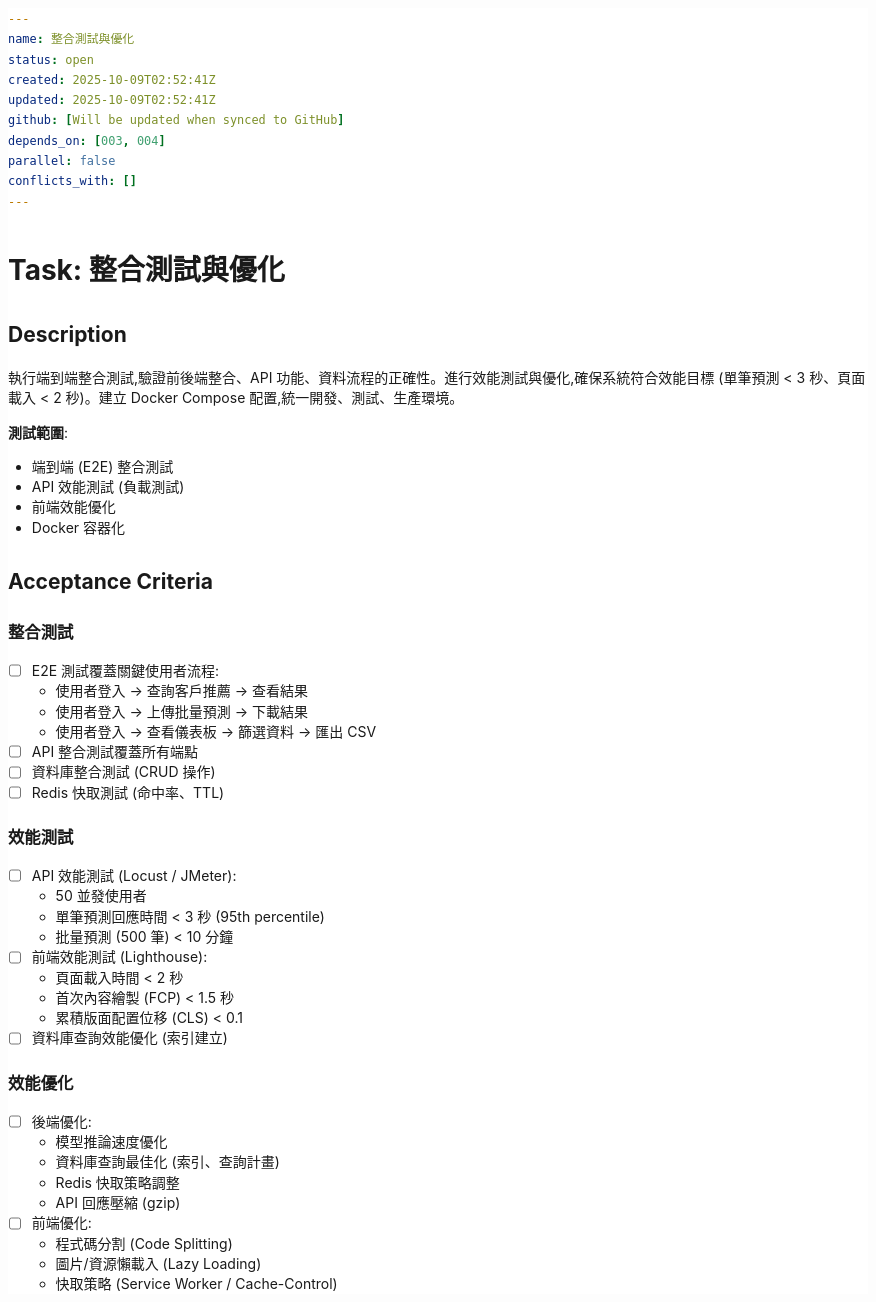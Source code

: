 ```yaml
---
name: 整合測試與優化
status: open
created: 2025-10-09T02:52:41Z
updated: 2025-10-09T02:52:41Z
github: [Will be updated when synced to GitHub]
depends_on: [003, 004]
parallel: false
conflicts_with: []
---
```


# Task: 整合測試與優化

## Description

執行端到端整合測試,驗證前後端整合、API 功能、資料流程的正確性。進行效能測試與優化,確保系統符合效能目標 (單筆預測 < 3 秒、頁面載入 < 2 秒)。建立 Docker Compose 配置,統一開發、測試、生產環境。

**測試範圍**:
- 端到端 (E2E) 整合測試
- API 效能測試 (負載測試)
- 前端效能優化
- Docker 容器化

## Acceptance Criteria

### 整合測試
- [ ] E2E 測試覆蓋關鍵使用者流程:
  - 使用者登入 → 查詢客戶推薦 → 查看結果
  - 使用者登入 → 上傳批量預測 → 下載結果
  - 使用者登入 → 查看儀表板 → 篩選資料 → 匯出 CSV
- [ ] API 整合測試覆蓋所有端點
- [ ] 資料庫整合測試 (CRUD 操作)
- [ ] Redis 快取測試 (命中率、TTL)

### 效能測試
- [ ] API 效能測試 (Locust / JMeter):
  - 50 並發使用者
  - 單筆預測回應時間 < 3 秒 (95th percentile)
  - 批量預測 (500 筆) < 10 分鐘
- [ ] 前端效能測試 (Lighthouse):
  - 頁面載入時間 < 2 秒
  - 首次內容繪製 (FCP) < 1.5 秒
  - 累積版面配置位移 (CLS) < 0.1
- [ ] 資料庫查詢效能優化 (索引建立)

### 效能優化
- [ ] 後端優化:
  - 模型推論速度優化
  - 資料庫查詢最佳化 (索引、查詢計畫)
  - Redis 快取策略調整
  - API 回應壓縮 (gzip)
- [ ] 前端優化:
  - 程式碼分割 (Code Splitting)
  - 圖片/資源懶載入 (Lazy Loading)
  - 快取策略 (Service Worker / Cache-Control)
